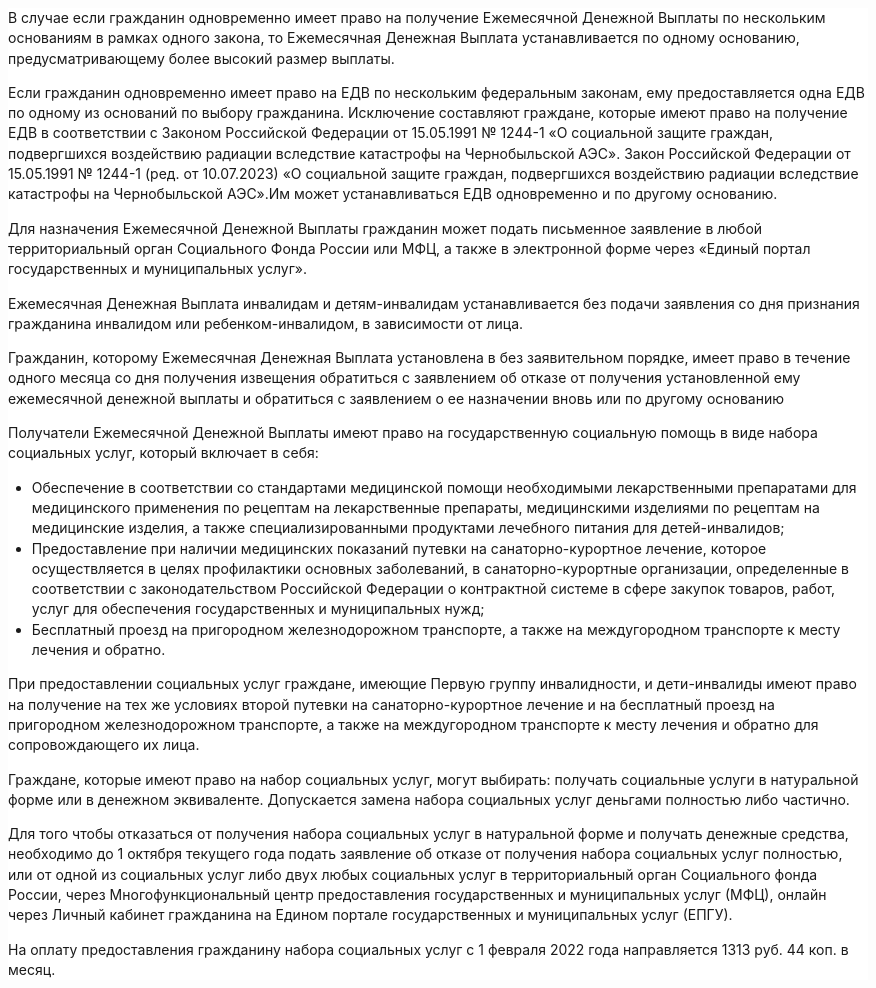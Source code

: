 В случае если гражданин одновременно имеет право на получение Ежемесячной Денежной Выплаты по нескольким основаниям в рамках одного закона, то Ежемесячная Денежная Выплата устанавливается по одному основанию, предусматривающему более высокий размер выплаты.

Если гражданин одновременно имеет право на ЕДВ по нескольким федеральным законам, ему предоставляется одна ЕДВ по одному из оснований по выбору гражданина. Исключение составляют граждане, которые имеют право на получение ЕДВ в соответствии с Законом Российской Федерации от 15.05.1991 № 1244-1 «О социальной защите граждан, подвергшихся воздействию радиации вследствие катастрофы на Чернобыльской АЭС». <span class="footnotes">Закон Российской Федерации от 15.05.1991 № 1244-1 (ред. от 10.07.2023) «О социальной защите граждан, подвергшихся воздействию радиации вследствие катастрофы на Чернобыльской АЭС».</span>Им может устанавливаться ЕДВ одновременно и по другому основанию.

Для назначения Ежемесячной Денежной Выплаты гражданин может подать письменное заявление в любой территориальный орган Социального Фонда России или МФЦ, а также в электронной форме через «Единый портал государственных и муниципальных услуг».

Ежемесячная Денежная Выплата инвалидам и детям-инвалидам устанавливается без подачи заявления со дня признания гражданина инвалидом или ребенком-инвалидом, в зависимости от лица.

Гражданин, которому Ежемесячная Денежная Выплата установлена в без заявительном порядке, имеет право в течение одного месяца со дня получения извещения обратиться с заявлением об отказе от получения установленной ему ежемесячной денежной выплаты и обратиться с заявлением о ее назначении вновь или по другому основанию

Получатели Ежемесячной Денежной Выплаты имеют право на государственную социальную помощь в виде набора социальных услуг, который включает в себя:

- Обеспечение в соответствии со стандартами медицинской помощи необходимыми лекарственными препаратами для медицинского применения по рецептам на лекарственные препараты, медицинскими изделиями по рецептам на медицинские изделия, а также специализированными продуктами лечебного питания для детей-инвалидов;
- Предоставление при наличии медицинских показаний путевки на санаторно-курортное лечение, которое осуществляется в целях профилактики основных заболеваний, в санаторно-курортные организации, определенные в соответствии с законодательством Российской Федерации о контрактной системе в сфере закупок товаров, работ, услуг для обеспечения государственных и муниципальных нужд;
- Бесплатный проезд на пригородном железнодорожном транспорте, а также на междугородном транспорте к месту лечения и обратно.

При предоставлении социальных услуг граждане, имеющие Первую группу инвалидности, и дети-инвалиды имеют право на получение на тех же условиях второй путевки на санаторно-курортное лечение и на бесплатный проезд на пригородном железнодорожном транспорте, а также на междугородном транспорте к месту лечения и обратно для сопровождающего их лица.

Граждане, которые имеют право на набор социальных услуг, могут выбирать: получать социальные услуги в натуральной форме или в денежном эквиваленте. Допускается замена набора социальных услуг деньгами полностью либо частично.

Для того чтобы отказаться от получения набора социальных услуг в натуральной форме и получать денежные средства, необходимо до 1 октября текущего года подать заявление об отказе от получения набора социальных услуг полностью, или от одной из социальных услуг либо двух любых социальных услуг в территориальный орган Социального фонда России, через Многофункциональный центр предоставления государственных и муниципальных услуг (МФЦ), онлайн через Личный кабинет гражданина на Едином портале государственных и муниципальных услуг (ЕПГУ).

На оплату предоставления гражданину набора социальных услуг с 1 февраля 2022 года направляется 1313 руб. 44 коп. в месяц.
